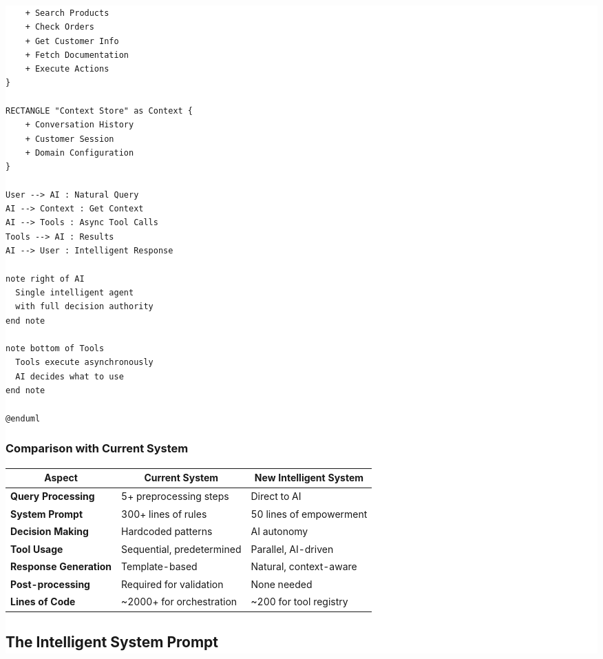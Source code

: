```plantuml
    + Search Products
    + Check Orders
    + Get Customer Info
    + Fetch Documentation
    + Execute Actions
}

RECTANGLE "Context Store" as Context {
    + Conversation History
    + Customer Session
    + Domain Configuration
}

User --> AI : Natural Query
AI --> Context : Get Context
AI --> Tools : Async Tool Calls
Tools --> AI : Results
AI --> User : Intelligent Response

note right of AI
  Single intelligent agent
  with full decision authority
end note

note bottom of Tools
  Tools execute asynchronously
  AI decides what to use
end note

@enduml
```

### Comparison with Current System

| Aspect | Current System | New Intelligent System |
|--------|---------------|------------------------|
| **Query Processing** | 5+ preprocessing steps | Direct to AI |
| **System Prompt** | 300+ lines of rules | 50 lines of empowerment |
| **Decision Making** | Hardcoded patterns | AI autonomy |
| **Tool Usage** | Sequential, predetermined | Parallel, AI-driven |
| **Response Generation** | Template-based | Natural, context-aware |
| **Post-processing** | Required for validation | None needed |
| **Lines of Code** | ~2000+ for orchestration | ~200 for tool registry |

## The Intelligent System Prompt

